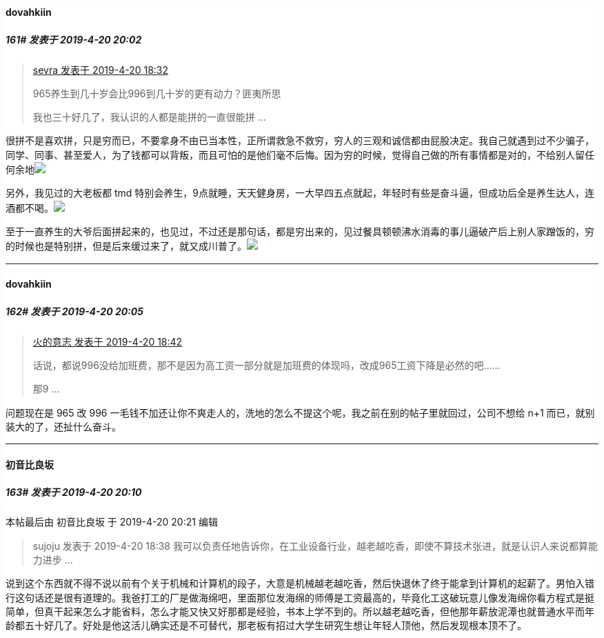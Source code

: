 ####  dovahkiin  
##### 161#       发表于 2019-4-20 20:02



<blockquote><a href="httphttps://bbs.saraba1st.com/2b/forum.php?mod=redirect&amp;goto=findpost&amp;pid=43381034&amp;ptid=1825731" target="_blank">sevra 发表于 2019-4-20 18:32</a>

965养生到几十岁会比996到几十岁的更有动力？匪夷所思

我也三十好几了，我认识的人都是能拼的一直很能拼 ...</blockquote>
很拼不是喜欢拼，只是穷而已，不要拿身不由已当本性，正所谓救急不救穷，穷人的三观和诚信都由屁股决定。我自己就遇到过不少骗子，同学、同事、甚至爱人，为了钱都可以背叛，而且可怕的是他们毫不后悔。因为穷的时候，觉得自己做的所有事情都是对的，不给别人留任何余地<img src="https://static.saraba1st.com/image/smiley/face2017/015.png" referrerpolicy="no-referrer">


另外，我见过的大老板都 tmd 特别会养生，9点就睡，天天健身房，一大早四五点就起，年轻时有些是奋斗逼，但成功后全是养生达人，连酒都不喝。<img src="https://static.saraba1st.com/image/smiley/face2017/018.png" referrerpolicy="no-referrer">


至于一直养生的大爷后面拼起来的，也见过，不过还是那句话，都是穷出来的，见过餐具顿顿沸水消毒的事儿逼破产后上别人家蹭饭的，穷的时候也是特别拼，但是后来缓过来了，就又成川普了。<img src="https://static.saraba1st.com/image/smiley/face2017/020.png" referrerpolicy="no-referrer">







*****

####  dovahkiin  
##### 162#       发表于 2019-4-20 20:05



<blockquote><a href="httphttps://bbs.saraba1st.com/2b/forum.php?mod=redirect&amp;goto=findpost&amp;pid=43381126&amp;ptid=1825731" target="_blank">火的意志 发表于 2019-4-20 18:42</a>

话说，都说996没给加班费，那不是因为高工资一部分就是加班费的体现吗，改成965工资下降是必然的吧……

那9 ...</blockquote>
问题现在是 965 改 996 一毛钱不加还让你不爽走人的，洗地的怎么不提这个呢，我之前在别的帖子里就回过，公司不想给 n+1 而已，就别装大的了，还扯什么奋斗。







*****

####  初音比良坂  
##### 163#       发表于 2019-4-20 20:10



 本帖最后由 初音比良坂 于 2019-4-20 20:21 编辑 
<blockquote>sujoju 发表于 2019-4-20 18:38
我可以负责任地告诉你，在工业设备行业，越老越吃香，即使不算技术张进，就是认识人来说都算能力进步 ...</blockquote>

说到这个东西就不得不说以前有个关于机械和计算机的段子，大意是机械越老越吃香，然后快退休了终于能拿到计算机的起薪了。男怕入错行这句话还是很有道理的。我爸打工的厂是做海绵吧，里面那位发海绵的师傅是工资最高的，毕竟化工这破玩意儿像发海绵你看方程式是挺简单，但真干起来怎么才能省料，怎么才能又快又好那都是经验，书本上学不到的。所以越老越吃香，但他那年薪放泥潭也就普通水平而年龄都五十好几了。好处是他这活儿确实还是不可替代，那老板有招过大学生研究生想让年轻人顶他，然后发现根本顶不了。


